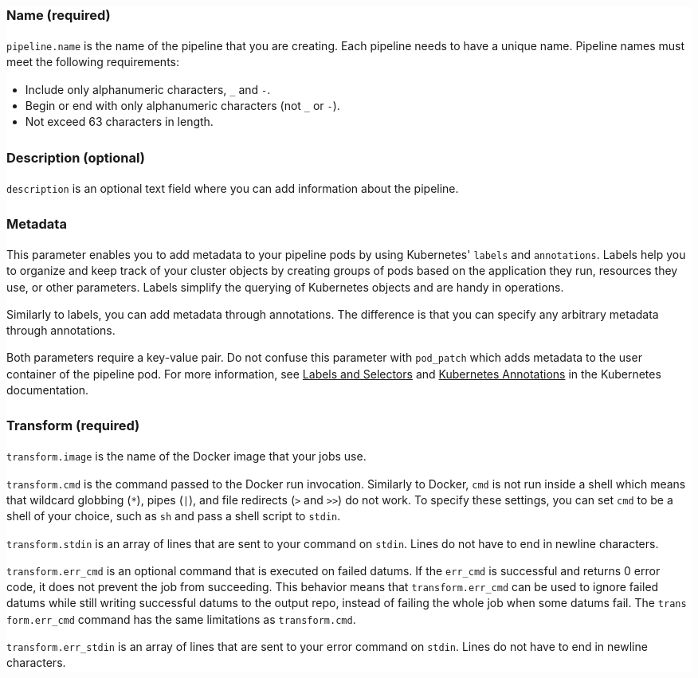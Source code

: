 ### Name (required)

`pipeline.name` is the name of the pipeline that you are creating. Each
pipeline needs to have a unique name. Pipeline names must meet the following
requirements:

- Include only alphanumeric characters, `_` and `-`.
- Begin or end with only alphanumeric characters (not `_` or `-`).
- Not exceed 63 characters in length.

### Description (optional)

`description` is an optional text field where you can add information
about the pipeline.

### Metadata

This parameter enables you to add metadata to your pipeline pods by using Kubernetes' `labels` and `annotations`. Labels help you to organize and keep track of your cluster objects by creating groups of pods based on the application they run, resources they use, or other parameters. Labels simplify the querying of Kubernetes objects and are handy in operations.

Similarly to labels, you can add metadata through annotations. The difference is that you can specify any arbitrary metadata through annotations.

Both parameters require a key-value pair.  Do not confuse this parameter with `pod_patch` which adds metadata to the user container of the pipeline pod. For more information, see [Labels and Selectors](https://kubernetes.io/docs/concepts/overview/working-with-objects/labels/) and [Kubernetes Annotations](https://kubernetes.io/docs/concepts/overview/working-with-objects/annotations/) in the Kubernetes documentation.

### Transform (required)

`transform.image` is the name of the Docker image that your jobs use.

`transform.cmd` is the command passed to the Docker run invocation. Similarly
to Docker, `cmd` is not run inside a shell which means that
wildcard globbing (`*`), pipes (`|`), and file redirects (`>` and `>>`) do
not work. To specify these settings, you can set `cmd` to be a shell of your
choice, such as `sh` and pass a shell script to `stdin`.

`transform.stdin` is an array of lines that are sent to your command on
`stdin`.
Lines do not have to end in newline characters.

`transform.err_cmd` is an optional command that is executed on failed datums.
If the `err_cmd` is successful and returns 0 error code, it does not prevent
the job from succeeding.
This behavior means that `transform.err_cmd` can be used to ignore
failed datums while still writing successful datums to the output repo,
instead of failing the whole job when some datums fail. The `transform.err_cmd`
command has the same limitations as `transform.cmd`.

`transform.err_stdin` is an array of lines that are sent to your error command
on `stdin`.
Lines do not have to end in newline characters.
